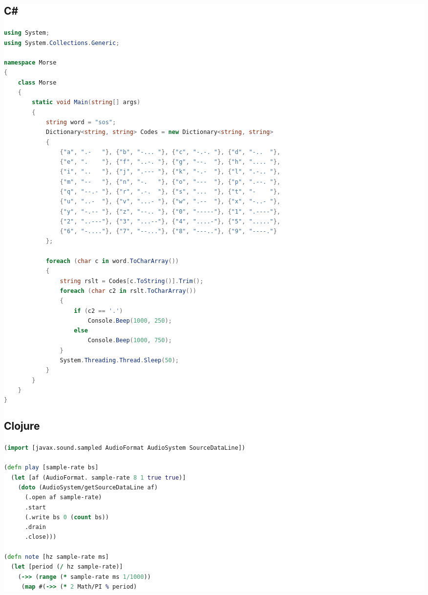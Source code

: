 ## C#

```c#
using System;
using System.Collections.Generic;

namespace Morse
{
    class Morse
    {
        static void Main(string[] args)
        {
            string word = "sos";
            Dictionary<string, string> Codes = new Dictionary<string, string>
            {
                {"a", ".-   "}, {"b", "-... "}, {"c", "-.-. "}, {"d", "-..  "},
                {"e", ".    "}, {"f", "..-. "}, {"g", "--.  "}, {"h", ".... "},
                {"i", "..   "}, {"j", ".--- "}, {"k", "-.-  "}, {"l", ".-.. "},
                {"m", "--   "}, {"n", "-.   "}, {"o", "---  "}, {"p", ".--. "},
                {"q", "--.- "}, {"r", ".-.  "}, {"s", "...  "}, {"t", "-    "},
                {"u", "..-  "}, {"v", "...- "}, {"w", ".--  "}, {"x", "-..- "},
                {"y", "-.-- "}, {"z", "--.. "}, {"0", "-----"}, {"1", ".----"},
                {"2", "..---"}, {"3", "...--"}, {"4", "....-"}, {"5", "....."},
                {"6", "-...."}, {"7", "--..."}, {"8", "---.."}, {"9", "----."}
            };

            foreach (char c in word.ToCharArray())
            {
                string rslt = Codes[c.ToString()].Trim();
                foreach (char c2 in rslt.ToCharArray())
                {
                    if (c2 == '.')
                        Console.Beep(1000, 250);
                    else
                        Console.Beep(1000, 750);
                }
                System.Threading.Thread.Sleep(50);
            }
        }
    }
}

```



## Clojure


```Clojure
(import [javax.sound.sampled AudioFormat AudioSystem SourceDataLine])

(defn play [sample-rate bs]
  (let [af (AudioFormat. sample-rate 8 1 true true)]
    (doto (AudioSystem/getSourceDataLine af)
      (.open af sample-rate)
      .start
      (.write bs 0 (count bs))
      .drain
      .close)))

(defn note [hz sample-rate ms]
  (let [period (/ hz sample-rate)]
    (->> (range (* sample-rate ms 1/1000))
	 (map #(->> (* 2 Math/PI % period)
```